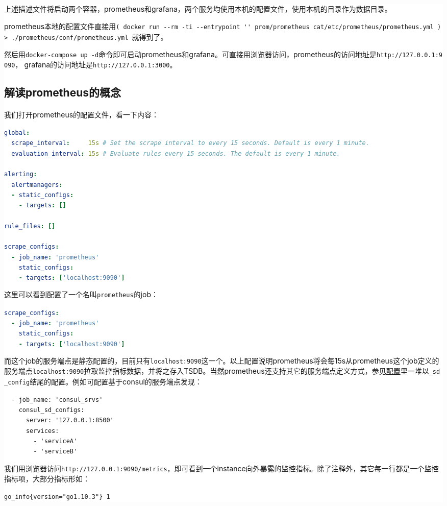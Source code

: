 上述描述文件将启动两个容器，prometheus和grafana，两个服务均使用本机的配置文件，使用本机的目录作为数据目录。

prometheus本地的配置文件直接用`( docker run --rm -ti --entrypoint '' prom/prometheus cat/etc/prometheus/prometheus.yml ) > ./prometheus/conf/prometheus.yml `就得到了。

然后用`docker-compose up -d`命令即可启动prometheus和grafana。可直接用浏览器访问，prometheus的访问地址是`http://127.0.0.1:9090`， grafana的访问地址是`http://127.0.0.1:3000`。

## 解读prometheus的概念

我们打开prometheus的配置文件，看一下内容：

```yaml
global:
  scrape_interval:     15s # Set the scrape interval to every 15 seconds. Default is every 1 minute.
  evaluation_interval: 15s # Evaluate rules every 15 seconds. The default is every 1 minute.

alerting:
  alertmanagers:
  - static_configs:
    - targets: []

rule_files: []

scrape_configs:
  - job_name: 'prometheus'
    static_configs:
    - targets: ['localhost:9090']
```

这里可以看到配置了一个名叫`prometheus`的job：

```yaml
scrape_configs:
  - job_name: 'prometheus'
    static_configs:
    - targets: ['localhost:9090']
```

而这个job的服务端点是静态配置的，目前只有`localhost:9090`这一个。以上配置说明prometheus将会每15s从prometheus这个job定义的服务端点`localhost:9090`拉取监控指标数据，并将之存入TSDB。当然prometheus还支持其它的服务端点定义方式，参见[配置](https://prometheus.io/docs/prometheus/latest/configuration/configuration/)里一堆以`_sd_config`结尾的配置。例如可配置基于consul的服务端点发现：

```
  - job_name: 'consul_srvs'
    consul_sd_configs:
      server: '127.0.0.1:8500'
      services:
        - 'serviceA'
        - 'serviceB'
```

我们用浏览器访问`http://127.0.0.1:9090/metrics`，即可看到一个instance向外暴露的监控指标。除了注释外，其它每一行都是一个监控指标项，大部分指标形如：

```
go_info{version="go1.10.3"} 1
```
